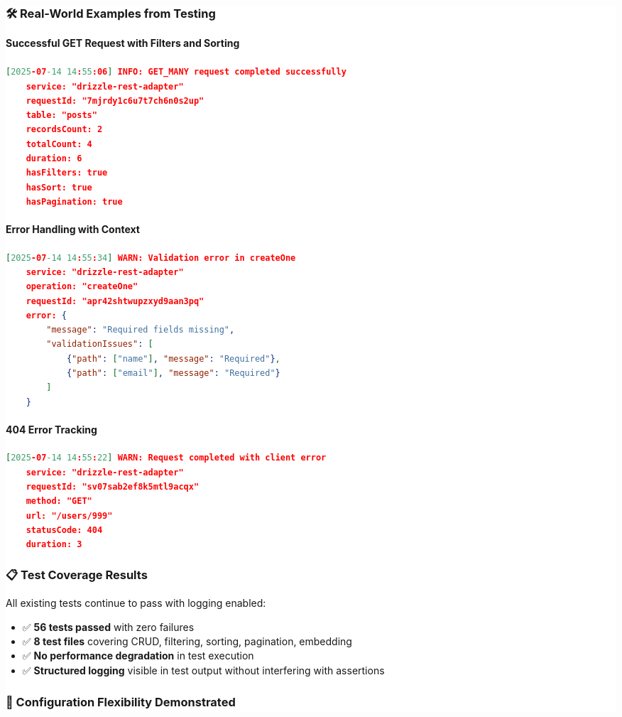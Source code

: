 ### 🛠️ Real-World Examples from Testing

#### Successful GET Request with Filters and Sorting
```json
[2025-07-14 14:55:06] INFO: GET_MANY request completed successfully
    service: "drizzle-rest-adapter"
    requestId: "7mjrdy1c6u7t7ch6n0s2up"
    table: "posts"
    recordsCount: 2
    totalCount: 4
    duration: 6
    hasFilters: true
    hasSort: true
    hasPagination: true
```

#### Error Handling with Context
```json
[2025-07-14 14:55:34] WARN: Validation error in createOne
    service: "drizzle-rest-adapter"
    operation: "createOne"
    requestId: "apr42shtwupzxyd9aan3pq"
    error: {
        "message": "Required fields missing",
        "validationIssues": [
            {"path": ["name"], "message": "Required"},
            {"path": ["email"], "message": "Required"}
        ]
    }
```

#### 404 Error Tracking
```json
[2025-07-14 14:55:22] WARN: Request completed with client error
    service: "drizzle-rest-adapter"
    requestId: "sv07sab2ef8k5mtl9acqx"
    method: "GET"
    url: "/users/999"
    statusCode: 404
    duration: 3
```

### 📋 Test Coverage Results

All existing tests continue to pass with logging enabled:
- ✅ **56 tests passed** with zero failures
- ✅ **8 test files** covering CRUD, filtering, sorting, pagination, embedding
- ✅ **No performance degradation** in test execution
- ✅ **Structured logging** visible in test output without interfering with assertions

### 🔧 Configuration Flexibility Demonstrated
